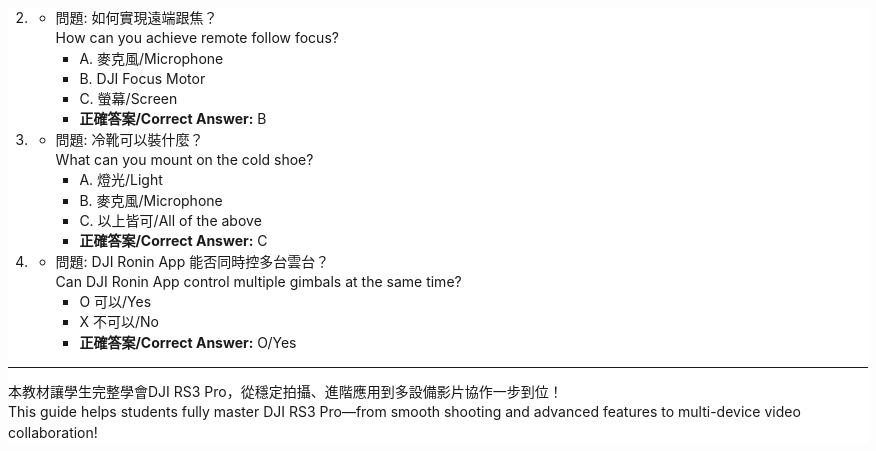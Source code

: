 2.  
   - 問題: 如何實現遠端跟焦？  
     How can you achieve remote follow focus?
     - A. 麥克風/Microphone
     - B. DJI Focus Motor
     - C. 螢幕/Screen
     - **正確答案/Correct Answer:** B

3.  
   - 問題: 冷靴可以裝什麼？  
     What can you mount on the cold shoe?
     - A. 燈光/Light
     - B. 麥克風/Microphone
     - C. 以上皆可/All of the above
     - **正確答案/Correct Answer:** C

4.  
   - 問題: DJI Ronin App 能否同時控多台雲台？  
     Can DJI Ronin App control multiple gimbals at the same time?
     - O 可以/Yes
     - X 不可以/No
     - **正確答案/Correct Answer:** O/Yes

---

本教材讓學生完整學會DJI RS3 Pro，從穩定拍攝、進階應用到多設備影片協作一步到位！  
This guide helps students fully master DJI RS3 Pro—from smooth shooting and advanced features to multi-device video collaboration!
